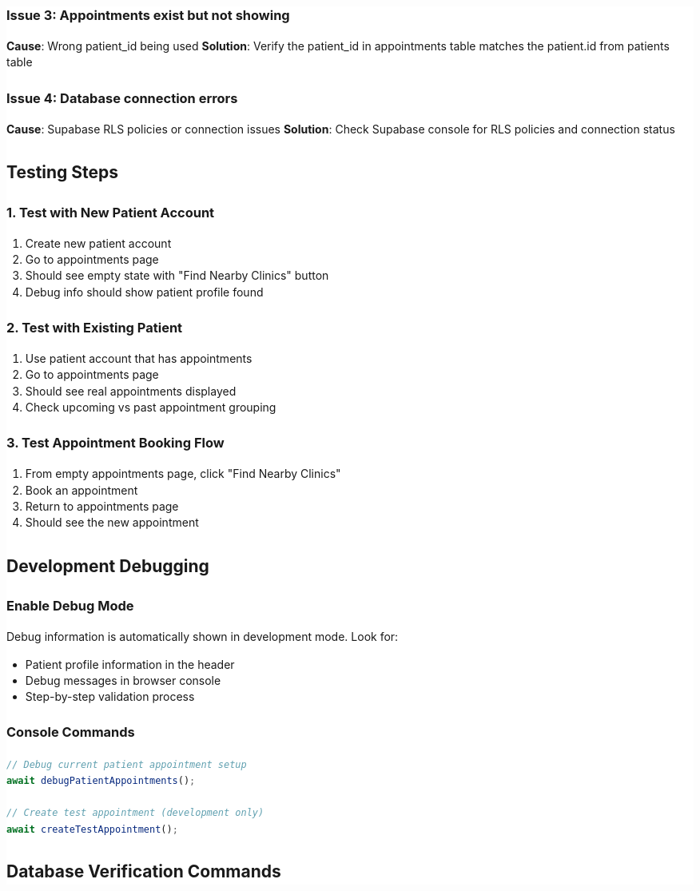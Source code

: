 ### Issue 3: Appointments exist but not showing
**Cause**: Wrong patient_id being used
**Solution**: Verify the patient_id in appointments table matches the patient.id from patients table

### Issue 4: Database connection errors
**Cause**: Supabase RLS policies or connection issues
**Solution**: Check Supabase console for RLS policies and connection status

## Testing Steps

### 1. Test with New Patient Account
1. Create new patient account
2. Go to appointments page
3. Should see empty state with "Find Nearby Clinics" button
4. Debug info should show patient profile found

### 2. Test with Existing Patient
1. Use patient account that has appointments
2. Go to appointments page
3. Should see real appointments displayed
4. Check upcoming vs past appointment grouping

### 3. Test Appointment Booking Flow
1. From empty appointments page, click "Find Nearby Clinics"
2. Book an appointment
3. Return to appointments page
4. Should see the new appointment

## Development Debugging

### Enable Debug Mode
Debug information is automatically shown in development mode. Look for:
- Patient profile information in the header
- Debug messages in browser console
- Step-by-step validation process

### Console Commands
```javascript
// Debug current patient appointment setup
await debugPatientAppointments();

// Create test appointment (development only)
await createTestAppointment();
```

## Database Verification Commands
